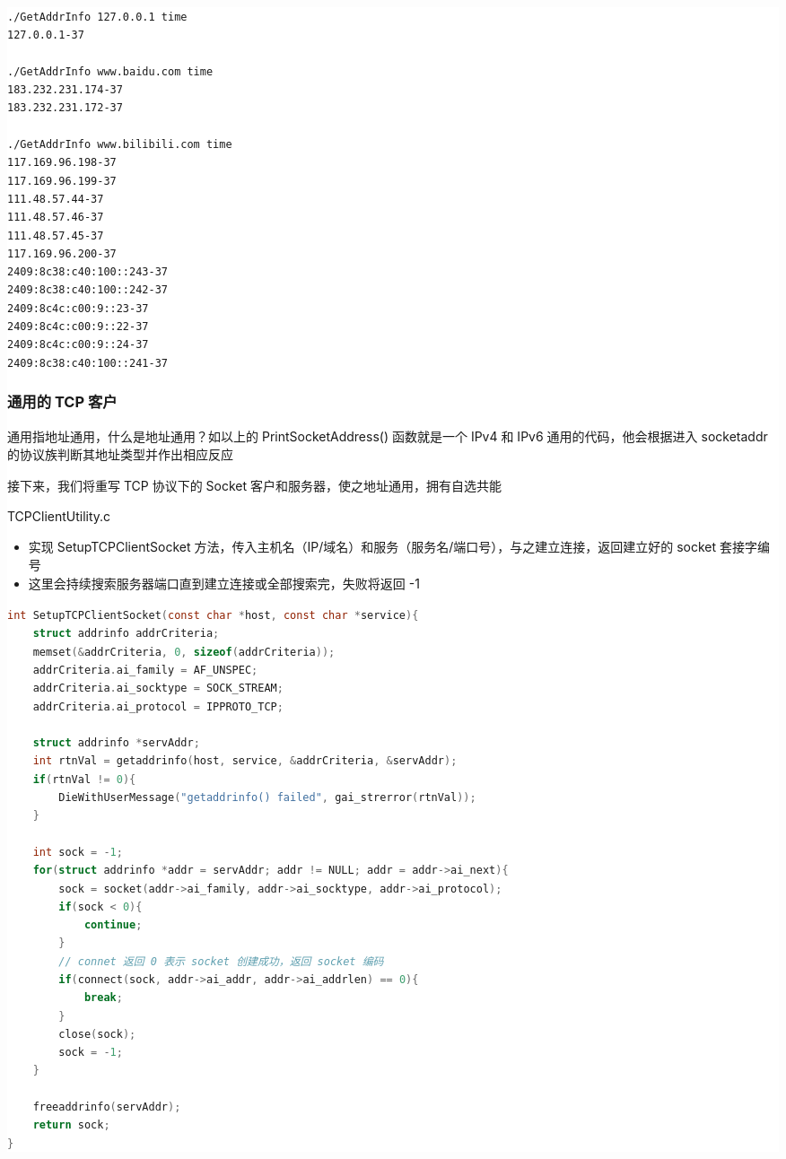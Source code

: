 ~~~bash
./GetAddrInfo 127.0.0.1 time
127.0.0.1-37

./GetAddrInfo www.baidu.com time
183.232.231.174-37
183.232.231.172-37

./GetAddrInfo www.bilibili.com time
117.169.96.198-37
117.169.96.199-37
111.48.57.44-37
111.48.57.46-37
111.48.57.45-37
117.169.96.200-37
2409:8c38:c40:100::243-37
2409:8c38:c40:100::242-37
2409:8c4c:c00:9::23-37
2409:8c4c:c00:9::22-37
2409:8c4c:c00:9::24-37
2409:8c38:c40:100::241-37
~~~

### 通用的 TCP 客户

通用指地址通用，什么是地址通用？如以上的 PrintSocketAddress() 函数就是一个 IPv4 和 IPv6 通用的代码，他会根据进入 socketaddr 的协议族判断其地址类型并作出相应反应

接下来，我们将重写 TCP 协议下的 Socket 客户和服务器，使之地址通用，拥有自选共能

TCPClientUtility.c

- 实现 SetupTCPClientSocket 方法，传入主机名（IP/域名）和服务（服务名/端口号），与之建立连接，返回建立好的 socket 套接字编号
- 这里会持续搜索服务器端口直到建立连接或全部搜索完，失败将返回 -1

~~~c
int SetupTCPClientSocket(const char *host, const char *service){
    struct addrinfo addrCriteria;
    memset(&addrCriteria, 0, sizeof(addrCriteria));
    addrCriteria.ai_family = AF_UNSPEC;
    addrCriteria.ai_socktype = SOCK_STREAM;
    addrCriteria.ai_protocol = IPPROTO_TCP;

    struct addrinfo *servAddr;
    int rtnVal = getaddrinfo(host, service, &addrCriteria, &servAddr);
    if(rtnVal != 0){
        DieWithUserMessage("getaddrinfo() failed", gai_strerror(rtnVal));
    }

    int sock = -1;
    for(struct addrinfo *addr = servAddr; addr != NULL; addr = addr->ai_next){
        sock = socket(addr->ai_family, addr->ai_socktype, addr->ai_protocol);
        if(sock < 0){
            continue;
        }
        // connet 返回 0 表示 socket 创建成功，返回 socket 编码
        if(connect(sock, addr->ai_addr, addr->ai_addrlen) == 0){
            break;
        }
        close(sock);
        sock = -1;
    }

    freeaddrinfo(servAddr);
    return sock;
}
~~~